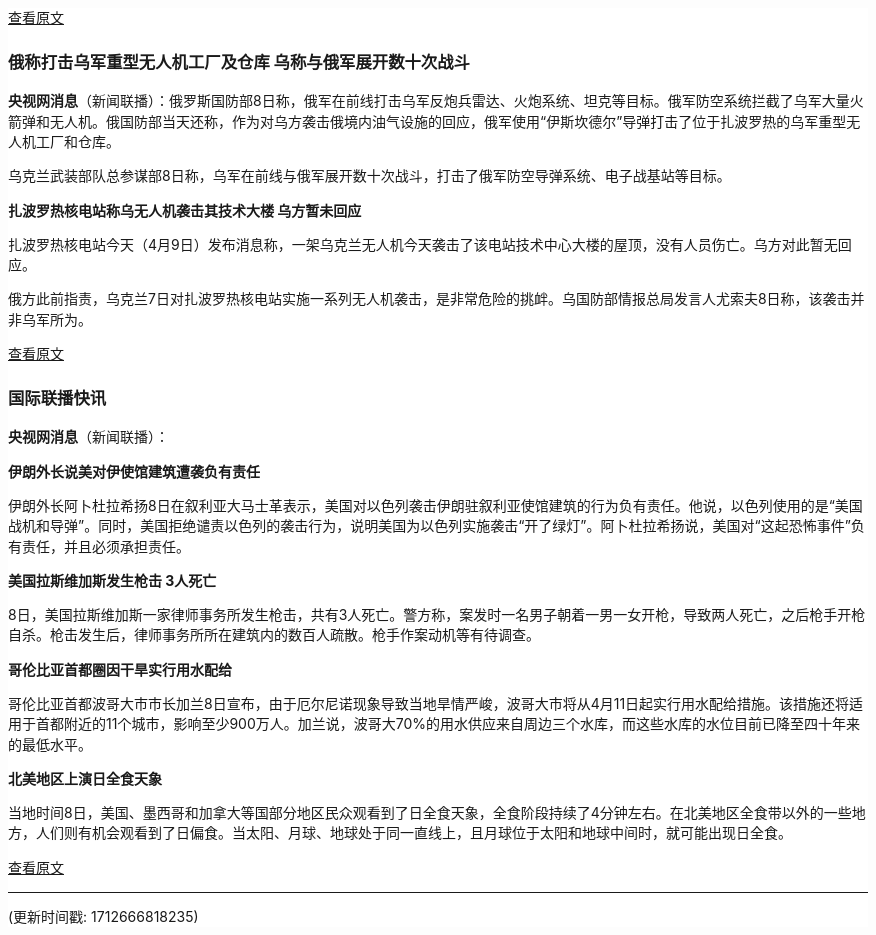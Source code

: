 [查看原文](https://tv.cctv.com/2024/04/09/VIDEuO44mZTV3TeRy5UTToUn240409.shtml)

### 俄称打击乌军重型无人机工厂及仓库 乌称与俄军展开数十次战斗

<p><strong>央视网消息</strong>（新闻联播）：俄罗斯国防部8日称，俄军在前线打击乌军反炮兵雷达、火炮系统、坦克等目标。俄军防空系统拦截了乌军大量火箭弹和无人机。俄国防部当天还称，作为对乌方袭击俄境内油气设施的回应，俄军使用“伊斯坎德尔”导弹打击了位于扎波罗热的乌军重型无人机工厂和仓库。</p><p>乌克兰武装部队总参谋部8日称，乌军在前线与俄军展开数十次战斗，打击了俄军防空导弹系统、电子战基站等目标。</p><p><strong>扎波罗热核电站称乌无人机袭击其技术大楼 乌方暂未回应</strong></p><p>扎波罗热核电站今天（4月9日）发布消息称，一架乌克兰无人机今天袭击了该电站技术中心大楼的屋顶，没有人员伤亡。乌方对此暂无回应。</p><p>俄方此前指责，乌克兰7日对扎波罗热核电站实施一系列无人机袭击，是非常危险的挑衅。乌国防部情报总局发言人尤索夫8日称，该袭击并非乌军所为。</p>

[查看原文](https://tv.cctv.com/2024/04/09/VIDEAO362sz8LHK7gmlCrJWk240409.shtml)

### 国际联播快讯

<p><strong>央视网消息</strong>（新闻联播）：</p><p><strong>伊朗外长说美对伊使馆建筑遭袭负有责任</strong></p><p>伊朗外长阿卜杜拉希扬8日在叙利亚大马士革表示，美国对以色列袭击伊朗驻叙利亚使馆建筑的行为负有责任。他说，以色列使用的是“美国战机和导弹”。同时，美国拒绝谴责以色列的袭击行为，说明美国为以色列实施袭击“开了绿灯”。阿卜杜拉希扬说，美国对“这起恐怖事件”负有责任，并且必须承担责任。</p><p><strong>美国拉斯维加斯发生枪击 3人死亡</strong></p><p>8日，美国拉斯维加斯一家律师事务所发生枪击，共有3人死亡。警方称，案发时一名男子朝着一男一女开枪，导致两人死亡，之后枪手开枪自杀。枪击发生后，律师事务所所在建筑内的数百人疏散。枪手作案动机等有待调查。</p><p><strong>哥伦比亚首都圈因干旱实行用水配给</strong></p><p>哥伦比亚首都波哥大市市长加兰8日宣布，由于厄尔尼诺现象导致当地旱情严峻，波哥大市将从4月11日起实行用水配给措施。该措施还将适用于首都附近的11个城市，影响至少900万人。加兰说，波哥大70%的用水供应来自周边三个水库，而这些水库的水位目前已降至四十年来的最低水平。</p><p><strong>北美地区上演日全食天象</strong></p><p>当地时间8日，美国、墨西哥和加拿大等国部分地区民众观看到了日全食天象，全食阶段持续了4分钟左右。在北美地区全食带以外的一些地方，人们则有机会观看到了日偏食。当太阳、月球、地球处于同一直线上，且月球位于太阳和地球中间时，就可能出现日全食。</p>

[查看原文](https://tv.cctv.com/2024/04/09/VIDE1Wm1C6GBMWcSFfIqXqEY240409.shtml)



---

(更新时间戳: 1712666818235)

